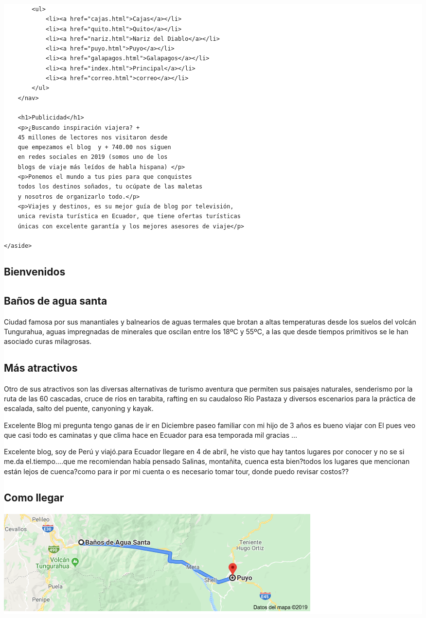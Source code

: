             <ul>
                <li><a href="cajas.html">Cajas</a></li>
                <li><a href="quito.html">Quito</a></li>
                <li><a href="nariz.html">Nariz del Diablo</a></li>
                <li><a href="puyo.html">Puyo</a></li>
                <li><a href="galapagos.html">Galapagos</a></li>
                <li><a href="index.html">Principal</a></li>
                <li><a href="correo.html">correo</a></li>
            </ul>
        </nav>

        <h1>Publicidad</h1>
        <p>¿Buscando inspiración viajera? +
        45 millones de lectores nos visitaron desde
        que empezamos el blog  y + 740.00 nos siguen 
        en redes sociales en 2019 (somos uno de los 
        blogs de viaje más leídos de habla hispana) </p>
        <p>Ponemos el mundo a tus pies para que conquistes 
        todos los destinos soñados, tu ocúpate de las maletas 
        y nosotros de organizarlo todo.</p>
        <p>Viajes y destinos, es su mejor guía de blog por televisión,
        unica revista turística en Ecuador, que tiene ofertas turísticas
        únicas con excelente garantía y los mejores asesores de viaje</p>
          
    </aside>

<section id="Contenido">
        <h1>Bienvenidos</h1>
<article>
        <h2>Baños de agua santa  </h2>
    <p>Ciudad famosa por sus manantiales y balnearios de aguas
         termales que brotan a altas temperaturas desde los suelos del volcán
          Tungurahua, aguas impregnadas 
        de minerales que oscilan entre los 18ºC y 55ºC, a las que desde tiempos 
        primitivos se le han asociado curas milagrosas.</p>

</article>
<article>
    <h2>​Más atractivos</h2>
    <p>Otro de sus atractivos son las diversas alternativas de
         turismo aventura que permiten sus paisajes naturales, senderismo 
         por la ruta de las 60 cascadas, cruce de ríos en
         tarabita, rafting en su caudaloso Río Pastaza y diversos escenarios
          para la práctica de escalada, salto del puente, canyoning y kayak.</p>
          <p>Excelente Blog mi pregunta tengo ganas de ir en Diciembre paseo familiar con mi hijo de 3 
            años es bueno viajar con El pues veo que casi todo es caminatas y que clima 
            hace en Ecuador para esa temporada mil gracias …</p>
        <p>Excelente blog, soy de Perú y viajó.para Ecuador llegare en 4 de abril,
             he visto que hay tantos lugares por conocer y no se si me.da el.tiempo….que 
             me recomiendan había pensado Salinas, montañita, cuenca esta bien?todos los
             lugares que mencionan están lejos de cuenca?como para ir por mi cuenta o es
              necesario tomar tour, donde puedo revisar costos??</p>
    <h2>Como llegar</h2>
    <img src="comollegar.png" alt="Direccion" />
